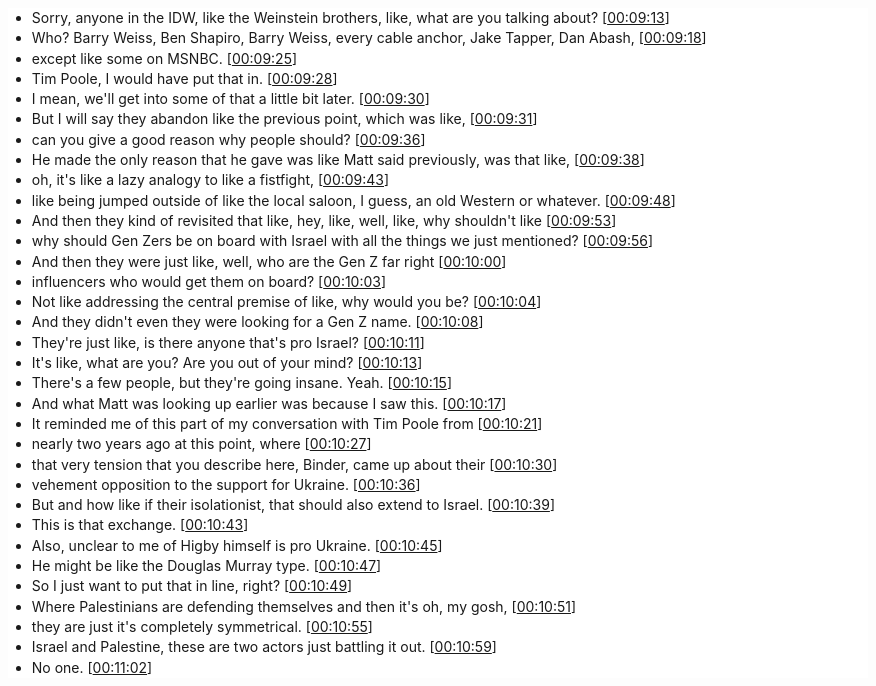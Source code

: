 *  Sorry, anyone in the IDW, like the Weinstein brothers, like, what are you talking about? [[00:09:13](https://www.youtube.com/watch?v=hYz9a7qB3jw&t=553.14s)]
*  Who? Barry Weiss, Ben Shapiro, Barry Weiss, every cable anchor, Jake Tapper, Dan Abash, [[00:09:18](https://www.youtube.com/watch?v=hYz9a7qB3jw&t=558.98s)]
*  except like some on MSNBC. [[00:09:25](https://www.youtube.com/watch?v=hYz9a7qB3jw&t=565.38s)]
*  Tim Poole, I would have put that in. [[00:09:28](https://www.youtube.com/watch?v=hYz9a7qB3jw&t=568.5s)]
*  I mean, we'll get into some of that a little bit later. [[00:09:30](https://www.youtube.com/watch?v=hYz9a7qB3jw&t=570.3s)]
*  But I will say they abandon like the previous point, which was like, [[00:09:31](https://www.youtube.com/watch?v=hYz9a7qB3jw&t=571.9799999999999s)]
*  can you give a good reason why people should? [[00:09:36](https://www.youtube.com/watch?v=hYz9a7qB3jw&t=576.26s)]
*  He made the only reason that he gave was like Matt said previously, was that like, [[00:09:38](https://www.youtube.com/watch?v=hYz9a7qB3jw&t=578.8599999999999s)]
*  oh, it's like a lazy analogy to like a fistfight, [[00:09:43](https://www.youtube.com/watch?v=hYz9a7qB3jw&t=583.5799999999999s)]
*  like being jumped outside of like the local saloon, I guess, an old Western or whatever. [[00:09:48](https://www.youtube.com/watch?v=hYz9a7qB3jw&t=588.06s)]
*  And then they kind of revisited that like, hey, like, well, like, why shouldn't like [[00:09:53](https://www.youtube.com/watch?v=hYz9a7qB3jw&t=593.06s)]
*  why should Gen Zers be on board with Israel with all the things we just mentioned? [[00:09:56](https://www.youtube.com/watch?v=hYz9a7qB3jw&t=596.6999999999999s)]
*  And then they were just like, well, who are the Gen Z far right [[00:10:00](https://www.youtube.com/watch?v=hYz9a7qB3jw&t=600.14s)]
*  influencers who would get them on board? [[00:10:03](https://www.youtube.com/watch?v=hYz9a7qB3jw&t=603.14s)]
*  Not like addressing the central premise of like, why would you be? [[00:10:04](https://www.youtube.com/watch?v=hYz9a7qB3jw&t=604.94s)]
*  And they didn't even they were looking for a Gen Z name. [[00:10:08](https://www.youtube.com/watch?v=hYz9a7qB3jw&t=608.74s)]
*  They're just like, is there anyone that's pro Israel? [[00:10:11](https://www.youtube.com/watch?v=hYz9a7qB3jw&t=611.3000000000001s)]
*  It's like, what are you? Are you out of your mind? [[00:10:13](https://www.youtube.com/watch?v=hYz9a7qB3jw&t=613.9s)]
*  There's a few people, but they're going insane. Yeah. [[00:10:15](https://www.youtube.com/watch?v=hYz9a7qB3jw&t=615.66s)]
*  And what Matt was looking up earlier was because I saw this. [[00:10:17](https://www.youtube.com/watch?v=hYz9a7qB3jw&t=617.9s)]
*  It reminded me of this part of my conversation with Tim Poole from [[00:10:21](https://www.youtube.com/watch?v=hYz9a7qB3jw&t=621.74s)]
*  nearly two years ago at this point, where [[00:10:27](https://www.youtube.com/watch?v=hYz9a7qB3jw&t=627.22s)]
*  that very tension that you describe here, Binder, came up about their [[00:10:30](https://www.youtube.com/watch?v=hYz9a7qB3jw&t=630.82s)]
*  vehement opposition to the support for Ukraine. [[00:10:36](https://www.youtube.com/watch?v=hYz9a7qB3jw&t=636.26s)]
*  But and how like if their isolationist, that should also extend to Israel. [[00:10:39](https://www.youtube.com/watch?v=hYz9a7qB3jw&t=639.0600000000001s)]
*  This is that exchange. [[00:10:43](https://www.youtube.com/watch?v=hYz9a7qB3jw&t=643.86s)]
*  Also, unclear to me of Higby himself is pro Ukraine. [[00:10:45](https://www.youtube.com/watch?v=hYz9a7qB3jw&t=645.1s)]
*  He might be like the Douglas Murray type. [[00:10:47](https://www.youtube.com/watch?v=hYz9a7qB3jw&t=647.78s)]
*  So I just want to put that in line, right? [[00:10:49](https://www.youtube.com/watch?v=hYz9a7qB3jw&t=649.26s)]
*  Where Palestinians are defending themselves and then it's oh, my gosh, [[00:10:51](https://www.youtube.com/watch?v=hYz9a7qB3jw&t=651.14s)]
*  they are just it's completely symmetrical. [[00:10:55](https://www.youtube.com/watch?v=hYz9a7qB3jw&t=655.78s)]
*  Israel and Palestine, these are two actors just battling it out. [[00:10:59](https://www.youtube.com/watch?v=hYz9a7qB3jw&t=659.02s)]
*  No one. [[00:11:02](https://www.youtube.com/watch?v=hYz9a7qB3jw&t=662.0600000000001s)]